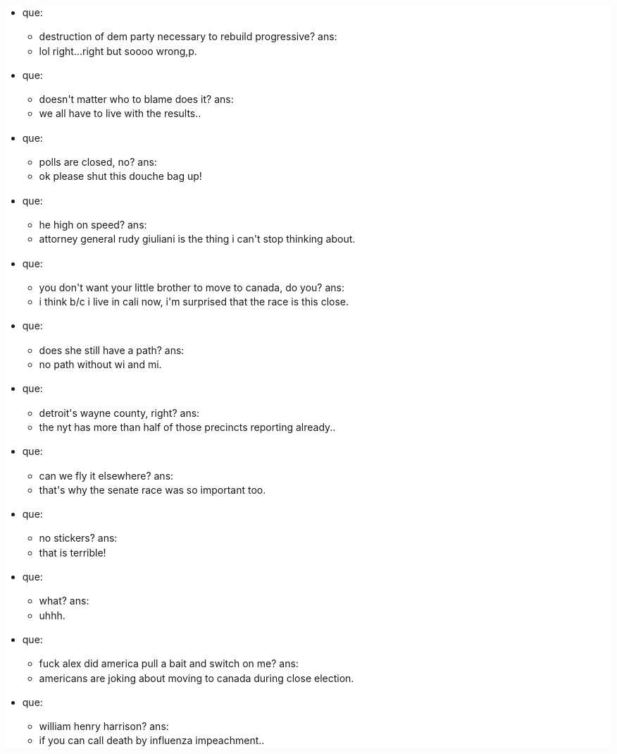 - que:
  - destruction of dem party necessary to rebuild progressive?
  ans:
  - lol right...right but soooo wrong,p.

- que:
  - doesn't matter who to blame does it?
  ans:
  - we all have to live with the results..

- que:
  - polls are closed, no?
  ans:
  - ok please shut this douche bag up!

- que:
  - he high on speed?
  ans:
  - attorney general rudy giuliani is the thing i can't stop thinking about.

- que:
  - you don't want your little brother to move to canada, do you?
  ans:
  - i think b/c i live in cali now, i'm surprised that the race is this close.

- que:
  - does she still have a path?
  ans:
  - no path without wi and mi.

- que:
  - detroit's wayne county, right?
  ans:
  - the nyt has more than half of those precincts reporting already..

- que:
  - can we fly it elsewhere?
  ans:
  - that's why the senate race was so important too.

- que:
  - no stickers?
  ans:
  - that is terrible!

- que:
  - what?
  ans:
  - uhhh.

- que:
  - fuck alex did america pull a bait and switch on me?
  ans:
  - americans are joking about moving to canada during close election.

- que:
  - william henry harrison?
  ans:
  - if you can call death by influenza impeachment..
